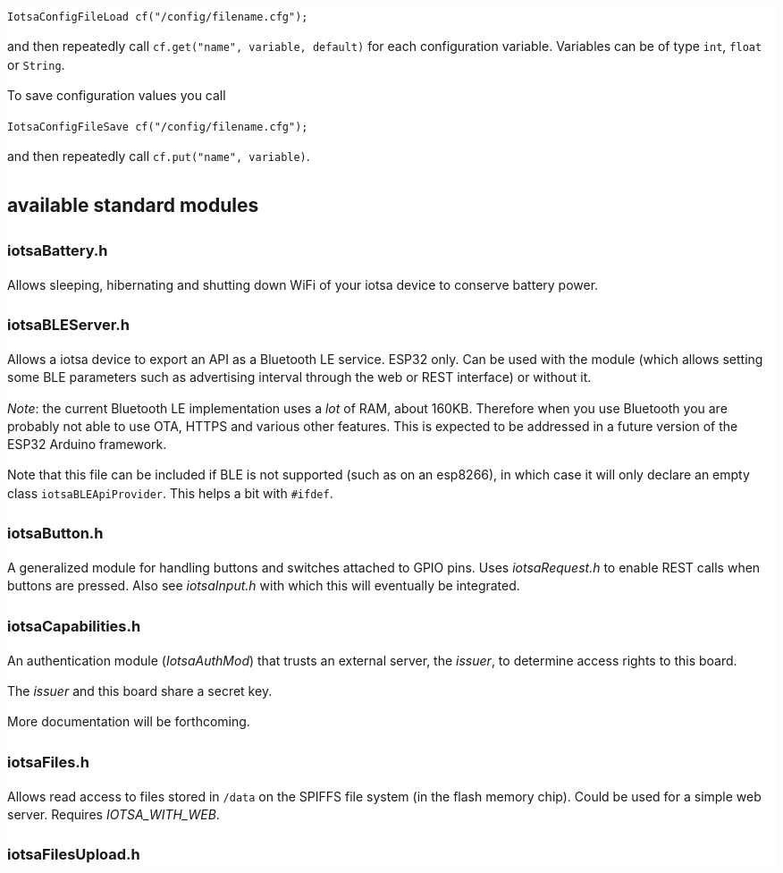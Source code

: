 ```
IotsaConfigFileLoad cf("/config/filename.cfg");
```
and then repeatedly call `cf.get("name", variable, default)` for each configuration variable. Variables can be of type `int`, `float` or `String`.

To save configuration values you call

```
IotsaConfigFileSave cf("/config/filename.cfg");
```

and then repeatedly call `cf.put("name", variable)`.


## available standard modules

### iotsaBattery.h

Allows sleeping, hibernating and shutting down WiFi of your iotsa device to conserve battery power.

### iotsaBLEServer.h

Allows a iotsa device to export an API as a Bluetooth LE service. ESP32 only.
Can be used with the module (which allows setting some BLE parameters such as
advertising interval through the web or REST interface) or without it.

*Note*: the current Bluetooth LE implementation uses a _lot_ of RAM, about 160KB. Therefore when you use Bluetooth you are probably not able
to use OTA, HTTPS and various other features. This is expected to be addressed in a future version of the ESP32 Arduino framework.

Note that this file can be included if BLE is not supported (such as on an esp8266), in which case it will only declare an empty class `iotsaBLEApiProvider`. This helps a bit with `#ifdef`.

### iotsaButton.h

A generalized module for handling buttons and switches attached to GPIO pins. Uses _iotsaRequest.h_ to enable REST calls when buttons are pressed. Also see _iotsaInput.h_ with which this will eventually be integrated.

### iotsaCapabilities.h

An authentication module (_IotsaAuthMod_) that trusts an external server, 
the _issuer_, to determine access rights to this board.

The _issuer_ and this board share a secret key.

More documentation will be forthcoming.

### iotsaFiles.h

Allows read access to files stored in `/data` on the SPIFFS file system (in the flash memory chip). Could be used for a simple web server. Requires _IOTSA\_WITH\_WEB_.

### iotsaFilesUpload.h
